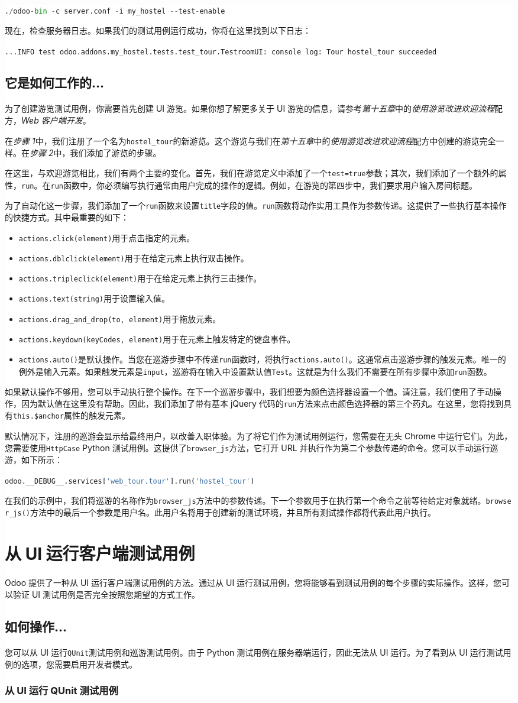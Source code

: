 ```py
./odoo-bin -c server.conf -i my_hostel --test-enable
```

现在，检查服务器日志。如果我们的测试用例运行成功，你将在这里找到以下日志：

```py
...INFO test odoo.addons.my_hostel.tests.test_tour.TestroomUI: console log: Tour hostel_tour succeeded
```

## 它是如何工作的...

为了创建游览测试用例，你需要首先创建 UI 游览。如果你想了解更多关于 UI 游览的信息，请参考*第十五章*中的*使用游览改进欢迎流程*配方，*Web 客户端开发*。

在*步骤 1*中，我们注册了一个名为`hostel_tour`的新游览。这个游览与我们在*第十五章*中的*使用游览改进欢迎流程*配方中创建的游览完全一样。在*步骤 2*中，我们添加了游览的步骤。

在这里，与欢迎游览相比，我们有两个主要的变化。首先，我们在游览定义中添加了一个`test=true`参数；其次，我们添加了一个额外的属性，`run`。在`run`函数中，你必须编写执行通常由用户完成的操作的逻辑。例如，在游览的第四步中，我们要求用户输入房间标题。

为了自动化这一步骤，我们添加了一个`run`函数来设置`title`字段的值。`run`函数将动作实用工具作为参数传递。这提供了一些执行基本操作的快捷方式。其中最重要的如下：

+   `actions.click(element)`用于点击指定的元素。

+   `actions.dblclick(element)`用于在给定元素上执行双击操作。

+   `actions.tripleclick(element)`用于在给定元素上执行三击操作。

+   `actions.text(string)`用于设置输入值。

+   `actions.drag_and_drop(to, element)`用于拖放元素。

+   `actions.keydown(keyCodes, element)`用于在元素上触发特定的键盘事件。

+   `actions.auto()`是默认操作。当您在巡游步骤中不传递`run`函数时，将执行`actions.auto()`。这通常点击巡游步骤的触发元素。唯一的例外是输入元素。如果触发元素是`input`，巡游将在输入中设置默认值`Test`。这就是为什么我们不需要在所有步骤中添加`run`函数。

如果默认操作不够用，您可以手动执行整个操作。在下一个巡游步骤中，我们想要为颜色选择器设置一个值。请注意，我们使用了手动操作，因为默认值在这里没有帮助。因此，我们添加了带有基本 jQuery 代码的`run`方法来点击颜色选择器的第三个药丸。在这里，您将找到具有`this.$anchor`属性的触发元素。

默认情况下，注册的巡游会显示给最终用户，以改善入职体验。为了将它们作为测试用例运行，您需要在无头 Chrome 中运行它们。为此，您需要使用`HttpCase` Python 测试用例。这提供了`browser_js`方法，它打开 URL 并执行作为第二个参数传递的命令。您可以手动运行巡游，如下所示：

```py
odoo.__DEBUG__.services['web_tour.tour'].run('hostel_tour')
```

在我们的示例中，我们将巡游的名称作为`browser_js`方法中的参数传递。下一个参数用于在执行第一个命令之前等待给定对象就绪。`browser_js()`方法中的最后一个参数是用户名。此用户名将用于创建新的测试环境，并且所有测试操作都将代表此用户执行。

# 从 UI 运行客户端测试用例

Odoo 提供了一种从 UI 运行客户端测试用例的方法。通过从 UI 运行测试用例，您将能够看到测试用例的每个步骤的实际操作。这样，您可以验证 UI 测试用例是否完全按照您期望的方式工作。

## 如何操作...

您可以从 UI 运行`QUnit`测试用例和巡游测试用例。由于 Python 测试用例在服务器端运行，因此无法从 UI 运行。为了看到从 UI 运行测试用例的选项，您需要启用开发者模式。

### 从 UI 运行 QUnit 测试用例
